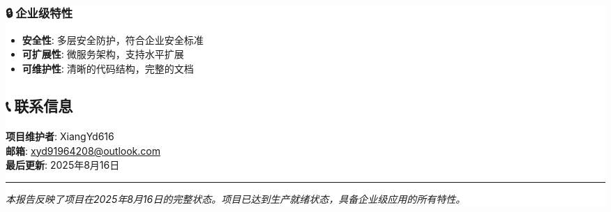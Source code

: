 ### 🔒 企业级特性
- **安全性**: 多层安全防护，符合企业安全标准
- **可扩展性**: 微服务架构，支持水平扩展
- **可维护性**: 清晰的代码结构，完整的文档

## 📞 联系信息

**项目维护者**: XiangYd616  
**邮箱**: xyd91964208@outlook.com  
**最后更新**: 2025年8月16日  

---

*本报告反映了项目在2025年8月16日的完整状态。项目已达到生产就绪状态，具备企业级应用的所有特性。*
